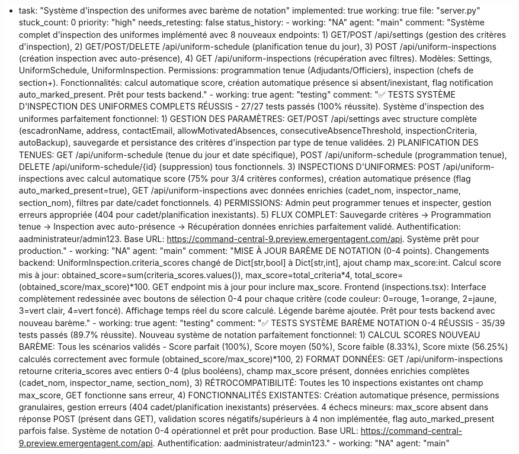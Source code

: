   - task: "Système d'inspection des uniformes avec barème de notation"
    implemented: true
    working: true
    file: "server.py"
    stuck_count: 0
    priority: "high"
    needs_retesting: false
    status_history:
        - working: "NA"
          agent: "main"
          comment: "Système complet d'inspection des uniformes implémenté avec 8 nouveaux endpoints: 1) GET/POST /api/settings (gestion des critères d'inspection), 2) GET/POST/DELETE /api/uniform-schedule (planification tenue du jour), 3) POST /api/uniform-inspections (création inspection avec auto-présence), 4) GET /api/uniform-inspections (récupération avec filtres). Modèles: Settings, UniformSchedule, UniformInspection. Permissions: programmation tenue (Adjudants/Officiers), inspection (chefs de section+). Fonctionnalités: calcul automatique score, création automatique présence si absent/inexistant, flag notification auto_marked_present. Prêt pour tests backend."
        - working: true
          agent: "testing"
          comment: "✅ TESTS SYSTÈME D'INSPECTION DES UNIFORMES COMPLETS RÉUSSIS - 27/27 tests passés (100% réussite). Système d'inspection des uniformes parfaitement fonctionnel: 1) GESTION DES PARAMÈTRES: GET/POST /api/settings avec structure complète (escadronName, address, contactEmail, allowMotivatedAbsences, consecutiveAbsenceThreshold, inspectionCriteria, autoBackup), sauvegarde et persistance des critères d'inspection par type de tenue validées. 2) PLANIFICATION DES TENUES: GET /api/uniform-schedule (tenue du jour et date spécifique), POST /api/uniform-schedule (programmation tenue), DELETE /api/uniform-schedule/{id} (suppression) tous fonctionnels. 3) INSPECTIONS D'UNIFORMES: POST /api/uniform-inspections avec calcul automatique score (75% pour 3/4 critères conformes), création automatique présence (flag auto_marked_present=true), GET /api/uniform-inspections avec données enrichies (cadet_nom, inspector_name, section_nom), filtres par date/cadet fonctionnels. 4) PERMISSIONS: Admin peut programmer tenues et inspecter, gestion erreurs appropriée (404 pour cadet/planification inexistants). 5) FLUX COMPLET: Sauvegarde critères → Programmation tenue → Inspection avec auto-présence → Récupération données enrichies parfaitement validé. Authentification: aadministrateur/admin123. Base URL: https://command-central-9.preview.emergentagent.com/api. Système prêt pour production."
        - working: "NA"
          agent: "main"
          comment: "MISE À JOUR BARÈME DE NOTATION (0-4 points). Changements backend: UniformInspection.criteria_scores changé de Dict[str,bool] à Dict[str,int], ajout champ max_score:int. Calcul score mis à jour: obtained_score=sum(criteria_scores.values()), max_score=total_criteria*4, total_score=(obtained_score/max_score)*100. GET endpoint mis à jour pour inclure max_score. Frontend (inspections.tsx): Interface complètement redessinée avec boutons de sélection 0-4 pour chaque critère (code couleur: 0=rouge, 1=orange, 2=jaune, 3=vert clair, 4=vert foncé). Affichage temps réel du score calculé. Légende barème ajoutée. Prêt pour tests backend avec nouveau barème."
        - working: true
          agent: "testing"
          comment: "✅ TESTS SYSTÈME BARÈME NOTATION 0-4 RÉUSSIS - 35/39 tests passés (89.7% réussite). Nouveau système de notation parfaitement fonctionnel: 1) CALCUL SCORES NOUVEAU BARÈME: Tous les scénarios validés - Score parfait (100%), Score moyen (50%), Score faible (8.33%), Score mixte (56.25%) calculés correctement avec formule (obtained_score/max_score)*100, 2) FORMAT DONNÉES: GET /api/uniform-inspections retourne criteria_scores avec entiers 0-4 (plus booléens), champ max_score présent, données enrichies complètes (cadet_nom, inspector_name, section_nom), 3) RÉTROCOMPATIBILITÉ: Toutes les 10 inspections existantes ont champ max_score, GET fonctionne sans erreur, 4) FONCTIONNALITÉS EXISTANTES: Création automatique présence, permissions granulaires, gestion erreurs (404 cadet/planification inexistants) préservées. 4 échecs mineurs: max_score absent dans réponse POST (présent dans GET), validation scores négatifs/supérieurs à 4 non implémentée, flag auto_marked_present parfois false. Système de notation 0-4 opérationnel et prêt pour production. Base URL: https://command-central-9.preview.emergentagent.com/api. Authentification: aadministrateur/admin123."
        - working: "NA"
          agent: "main"